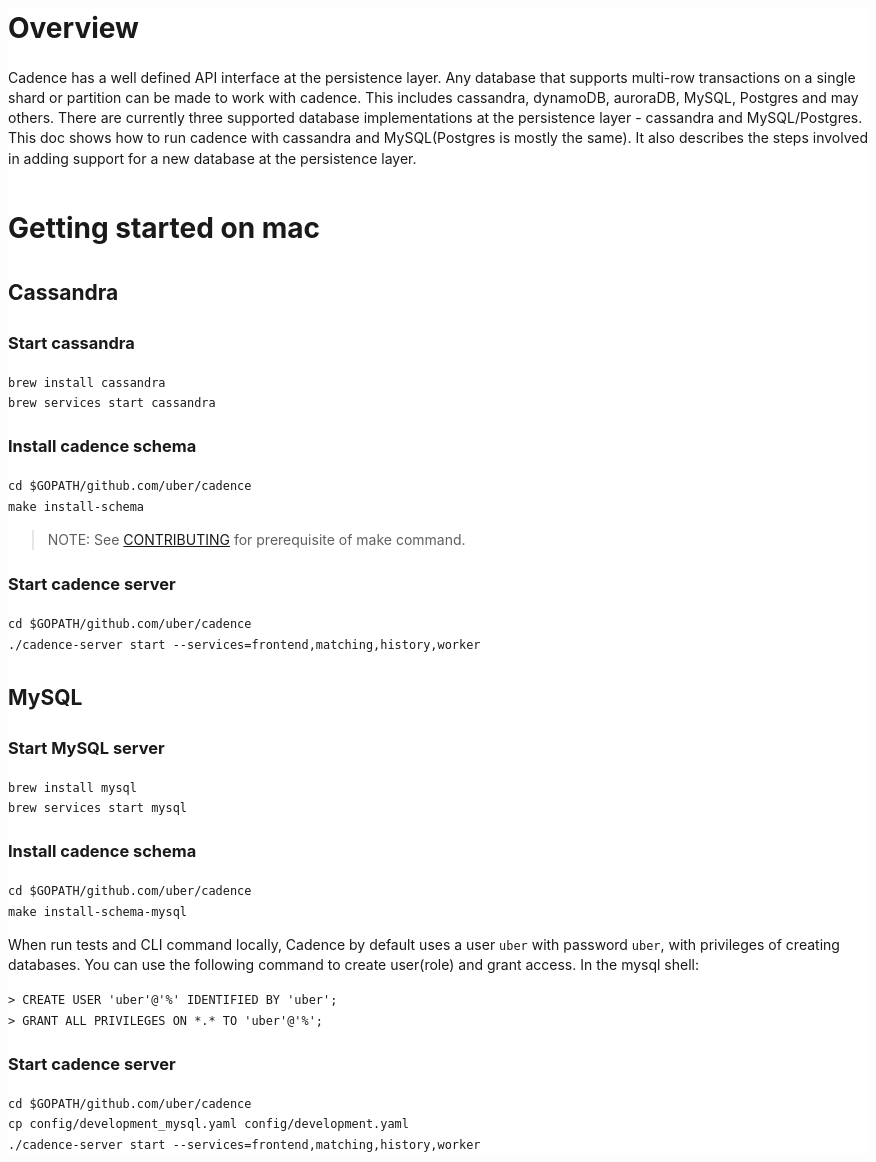 # Overview
Cadence has a well defined API interface at the persistence layer. Any database that supports multi-row transactions on
a single shard or partition can be made to work with cadence. This includes cassandra, dynamoDB, auroraDB, MySQL,
Postgres and may others. There are currently three supported database implementations at the persistence layer -
cassandra and MySQL/Postgres. This doc shows how to run cadence with cassandra and MySQL(Postgres is mostly the same). It also describes the steps involved
in adding support for a new database at the persistence layer.

# Getting started on mac
## Cassandra
### Start cassandra
```
brew install cassandra
brew services start cassandra
```
### Install cadence schema
```
cd $GOPATH/github.com/uber/cadence
make install-schema
```
> NOTE: See [CONTRIBUTING](/CONTRIBUTING.md) for prerequisite of make command.
>
### Start cadence server
```
cd $GOPATH/github.com/uber/cadence
./cadence-server start --services=frontend,matching,history,worker
```

## MySQL
### Start MySQL server
```
brew install mysql
brew services start mysql
```
### Install cadence schema
```
cd $GOPATH/github.com/uber/cadence
make install-schema-mysql
```
When run tests and CLI command locally, Cadence by default uses a user `uber` with password `uber`, with privileges of creating databases.
You can use the following command to create user(role) and grant access.
In the mysql shell:
```
> CREATE USER 'uber'@'%' IDENTIFIED BY 'uber';
> GRANT ALL PRIVILEGES ON *.* TO 'uber'@'%';
```
### Start cadence server
```
cd $GOPATH/github.com/uber/cadence
cp config/development_mysql.yaml config/development.yaml
./cadence-server start --services=frontend,matching,history,worker
```
